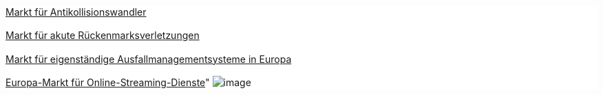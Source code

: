 <a href=https://www.linkedin.com/pulse/anti-collision-transducer-market-2023-remarking>Markt für Antikollisionswandler</a>

<a href=https://www.linkedin.com/pulse/acute-spinal-cord-injury-market-analysis-segment>Markt für akute Rückenmarksverletzungen</a>

<a href=https://www.linkedin.com/pulse/europe-standalone-outage-management-system-market-2023>Markt für eigenständige Ausfallmanagementsysteme in Europa</a>

<a href=https://www.linkedin.com/pulse/europe-online-streaming-services-market-challenges-khonf/>Europa-Markt für Online-Streaming-Dienste</a>"
![image](https://github.com/Gayatrikarjule/Market-Analysis-360/assets/97346546/fef816f5-05c6-41ea-97bf-2ccfe5f3031e)
